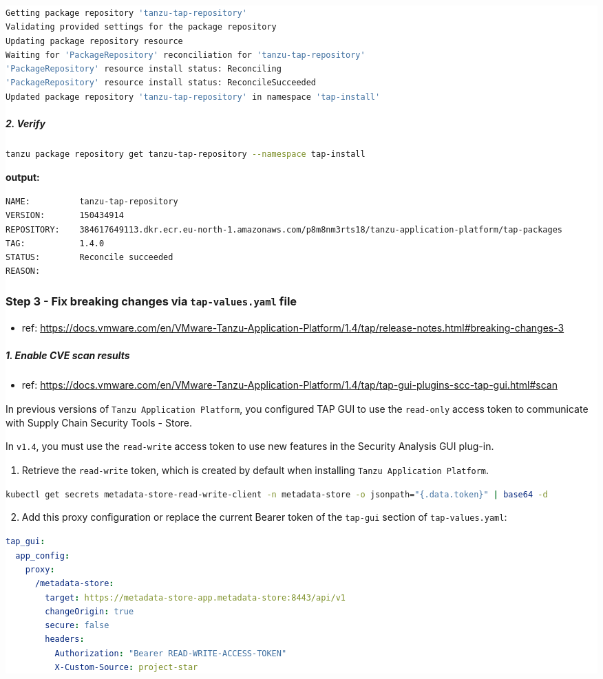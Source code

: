 ```bash
Getting package repository 'tanzu-tap-repository'
Validating provided settings for the package repository
Updating package repository resource
Waiting for 'PackageRepository' reconciliation for 'tanzu-tap-repository'
'PackageRepository' resource install status: Reconciling
'PackageRepository' resource install status: ReconcileSucceeded
Updated package repository 'tanzu-tap-repository' in namespace 'tap-install'
```

##### 2. Verify
```bash
tanzu package repository get tanzu-tap-repository --namespace tap-install
```
**output:**
```bash
NAME:          tanzu-tap-repository
VERSION:       150434914
REPOSITORY:    384617649113.dkr.ecr.eu-north-1.amazonaws.com/p8m8nm3rts18/tanzu-application-platform/tap-packages
TAG:           1.4.0
STATUS:        Reconcile succeeded
REASON:        
```

### Step 3 - Fix breaking changes via `tap-values.yaml` file
- ref: https://docs.vmware.com/en/VMware-Tanzu-Application-Platform/1.4/tap/release-notes.html#breaking-changes-3

##### 1. Enable CVE scan results
- ref: https://docs.vmware.com/en/VMware-Tanzu-Application-Platform/1.4/tap/tap-gui-plugins-scc-tap-gui.html#scan

In previous versions of `Tanzu Application Platform`, you configured TAP GUI to use the `read-only` access token to communicate with Supply Chain Security Tools - Store.

In `v1.4`, you must use the `read-write` access token to use new features in the Security Analysis GUI plug-in. 

1. Retrieve the `read-write` token, which is created by default when installing `Tanzu Application Platform`.
```bash
kubectl get secrets metadata-store-read-write-client -n metadata-store -o jsonpath="{.data.token}" | base64 -d
```
2. Add this proxy configuration or replace the current Bearer token of the `tap-gui` section of `tap-values.yaml`:
```yaml
tap_gui:
  app_config:
    proxy:
      /metadata-store:
        target: https://metadata-store-app.metadata-store:8443/api/v1
        changeOrigin: true
        secure: false
        headers:
          Authorization: "Bearer READ-WRITE-ACCESS-TOKEN"
          X-Custom-Source: project-star 
```
